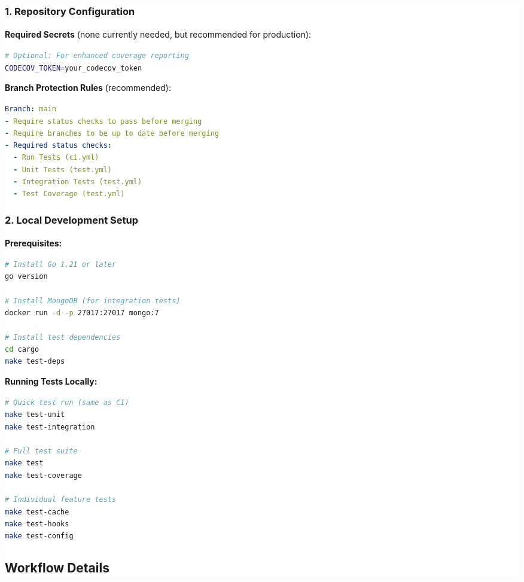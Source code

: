 ### 1. Repository Configuration

**Required Secrets** (none currently needed, but recommended for production):
```bash
# Optional: For enhanced coverage reporting
CODECOV_TOKEN=your_codecov_token
```

**Branch Protection Rules** (recommended):
```yaml
Branch: main
- Require status checks to pass before merging
- Require branches to be up to date before merging
- Required status checks:
  - Run Tests (ci.yml)
  - Unit Tests (test.yml) 
  - Integration Tests (test.yml)
  - Test Coverage (test.yml)
```

### 2. Local Development Setup

**Prerequisites:**
```bash
# Install Go 1.21 or later
go version

# Install MongoDB (for integration tests)
docker run -d -p 27017:27017 mongo:7

# Install test dependencies
cd cargo
make test-deps
```

**Running Tests Locally:**
```bash
# Quick test run (same as CI)
make test-unit
make test-integration

# Full test suite
make test
make test-coverage

# Individual feature tests
make test-cache
make test-hooks
make test-config
```

## Workflow Details
